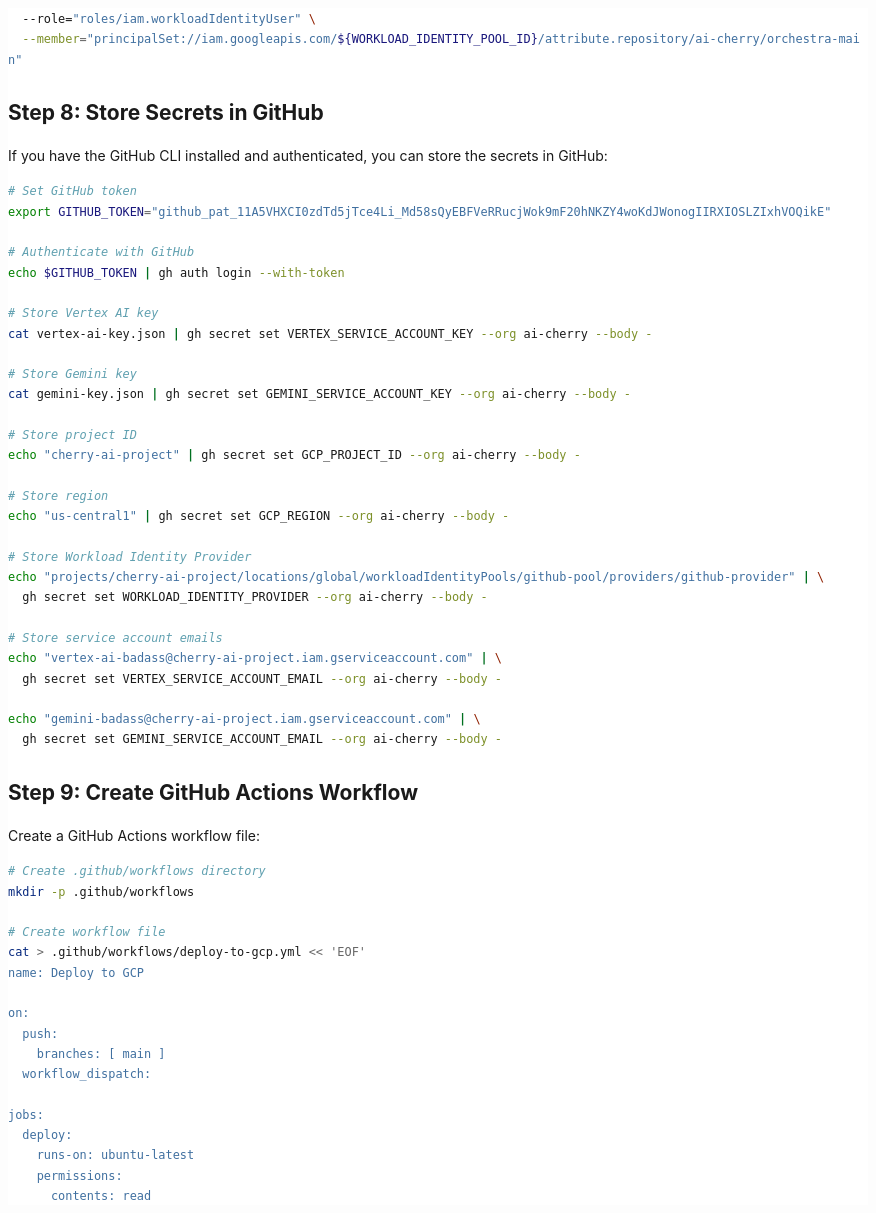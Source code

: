 ```bash
  --role="roles/iam.workloadIdentityUser" \
  --member="principalSet://iam.googleapis.com/${WORKLOAD_IDENTITY_POOL_ID}/attribute.repository/ai-cherry/orchestra-main"
```

## Step 8: Store Secrets in GitHub

If you have the GitHub CLI installed and authenticated, you can store the secrets in GitHub:

```bash
# Set GitHub token
export GITHUB_TOKEN="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"

# Authenticate with GitHub
echo $GITHUB_TOKEN | gh auth login --with-token

# Store Vertex AI key
cat vertex-ai-key.json | gh secret set VERTEX_SERVICE_ACCOUNT_KEY --org ai-cherry --body -

# Store Gemini key
cat gemini-key.json | gh secret set GEMINI_SERVICE_ACCOUNT_KEY --org ai-cherry --body -

# Store project ID
echo "cherry-ai-project" | gh secret set GCP_PROJECT_ID --org ai-cherry --body -

# Store region
echo "us-central1" | gh secret set GCP_REGION --org ai-cherry --body -

# Store Workload Identity Provider
echo "projects/cherry-ai-project/locations/global/workloadIdentityPools/github-pool/providers/github-provider" | \
  gh secret set WORKLOAD_IDENTITY_PROVIDER --org ai-cherry --body -

# Store service account emails
echo "vertex-ai-badass@cherry-ai-project.iam.gserviceaccount.com" | \
  gh secret set VERTEX_SERVICE_ACCOUNT_EMAIL --org ai-cherry --body -

echo "gemini-badass@cherry-ai-project.iam.gserviceaccount.com" | \
  gh secret set GEMINI_SERVICE_ACCOUNT_EMAIL --org ai-cherry --body -
```

## Step 9: Create GitHub Actions Workflow

Create a GitHub Actions workflow file:

```bash
# Create .github/workflows directory
mkdir -p .github/workflows

# Create workflow file
cat > .github/workflows/deploy-to-gcp.yml << 'EOF'
name: Deploy to GCP

on:
  push:
    branches: [ main ]
  workflow_dispatch:

jobs:
  deploy:
    runs-on: ubuntu-latest
    permissions:
      contents: read
```